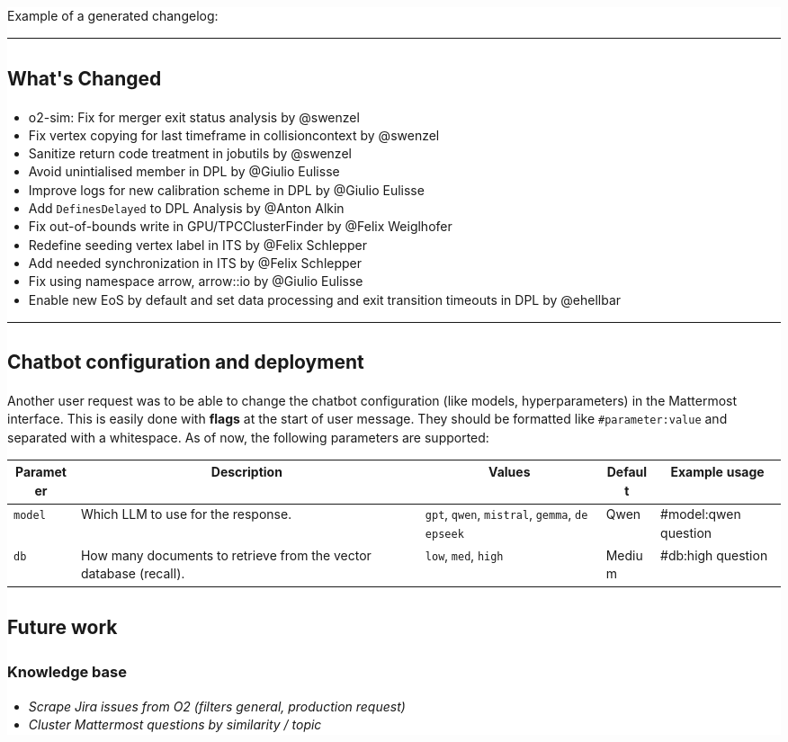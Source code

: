 Example of a generated changelog:

---
## What's Changed
- o2-sim: Fix for merger exit status analysis by @swenzel
- Fix vertex copying for last timeframe in collisioncontext by @swenzel
- Sanitize return code treatment in jobutils by @swenzel
- Avoid unintialised member in DPL by @Giulio Eulisse
- Improve logs for new calibration scheme in DPL by @Giulio Eulisse
- Add `DefinesDelayed` to DPL Analysis by @Anton Alkin
- Fix out-of-bounds write in GPU/TPCClusterFinder by @Felix Weiglhofer
- Redefine seeding vertex label in ITS by @Felix Schlepper
- Add needed synchronization in ITS by @Felix Schlepper
- Fix using namespace arrow, arrow::io by @Giulio Eulisse
- Enable new EoS by default and set data processing and exit transition timeouts in DPL by @ehellbar
---


## Chatbot configuration and deployment

Another user request was to be able to change the chatbot configuration (like models, hyperparameters) in the Mattermost interface.
This is easily done with **flags** at the start of user message.
They should be formatted like `#parameter:value` and separated with a whitespace. As of now, the following parameters are supported:

| **Parameter** | **Description**                                                   | **Values**                                    | **Default** | **Example usage**    |
|---------------|-------------------------------------------------------------------|-----------------------------------------------|-------------|----------------------|
| `model`       | Which LLM to use for the response.                                | `gpt`, `qwen`, `mistral`, `gemma`, `deepseek` | Qwen        | #model:qwen question |
| `db`          | How many documents to retrieve from the vector database (recall). | `low`, `med`, `high`                          | Medium      | #db:high question    |


## Future work

### Knowledge base
- _Scrape Jira issues from O2 (filters general, production request)_
- _Cluster Mattermost questions by similarity / topic_
